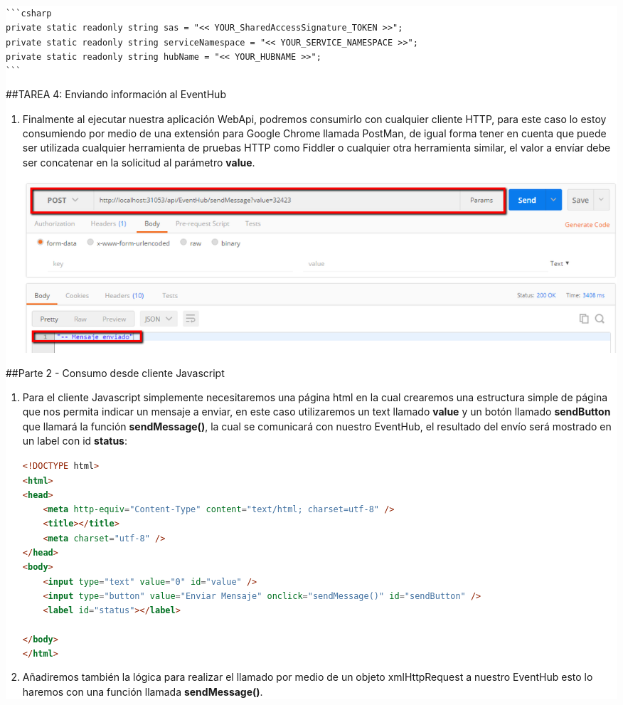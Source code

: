     ```csharp
	private static readonly string sas = "<< YOUR_SharedAccessSignature_TOKEN >>";
    private static readonly string serviceNamespace = "<< YOUR_SERVICE_NAMESPACE >>";
    private static readonly string hubName = "<< YOUR_HUBNAME >>";
	```

##TAREA 4: Enviando información al EventHub 

1. Finalmente al ejecutar nuestra aplicación WebApi, podremos consumirlo con cualquier cliente HTTP, para este caso lo estoy consumiendo por medio de una extensión para Google Chrome llamada PostMan, de igual forma tener en cuenta que puede ser utilizada cualquier herramienta de pruebas HTTP como Fiddler o cualquier otra herramienta similar, el valor a envíar debe ser concatenar en la solicitud al parámetro <b>value</b>. 

    ![Agregar referencia](img/13.png)

##Parte 2 - Consumo desde cliente Javascript

1. Para el cliente Javascript simplemente necesitaremos una página html en la cual crearemos una estructura simple de página que nos permita indicar un mensaje a enviar, en este caso utilizaremos un text llamado <b>value</b> y un botón llamado <b>sendButton</b> que llamará la función <b>sendMessage()</b>, la cual se comunicará con nuestro EventHub, el resultado del envío será mostrado en un label con id <b>status</b>:
    
    ```Html
    <!DOCTYPE html>
    <html>
    <head>
        <meta http-equiv="Content-Type" content="text/html; charset=utf-8" />
        <title></title>
        <meta charset="utf-8" />
    </head>
    <body>
        <input type="text" value="0" id="value" />
        <input type="button" value="Enviar Mensaje" onclick="sendMessage()" id="sendButton" />
        <label id="status"></label>

    </body>
    </html>
    ```

1. Añadiremos también la lógica para realizar el llamado por medio de un objeto xmlHttpRequest a nuestro EventHub esto lo haremos con una función llamada <b>sendMessage()</b>.
